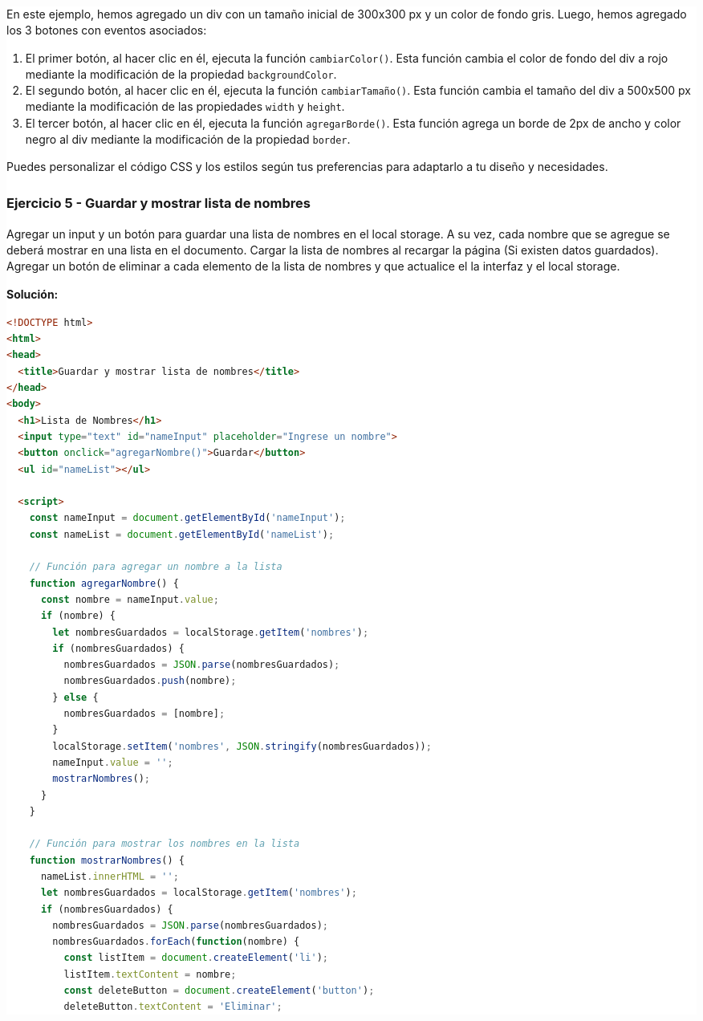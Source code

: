 En este ejemplo, hemos agregado un div con un tamaño inicial de 300x300 px y un color de fondo gris. Luego, hemos agregado los 3 botones con eventos asociados:

1. El primer botón, al hacer clic en él, ejecuta la función `cambiarColor()`. Esta función cambia el color de fondo del div a rojo mediante la modificación de la propiedad `backgroundColor`.
2. El segundo botón, al hacer clic en él, ejecuta la función `cambiarTamaño()`. Esta función cambia el tamaño del div a 500x500 px mediante la modificación de las propiedades `width` y `height`.
3. El tercer botón, al hacer clic en él, ejecuta la función `agregarBorde()`. Esta función agrega un borde de 2px de ancho y color negro al div mediante la modificación de la propiedad `border`.

Puedes personalizar el código CSS y los estilos según tus preferencias para adaptarlo a tu diseño y necesidades.

### Ejercicio 5 - Guardar y mostrar lista de nombres

Agregar un input y un botón para guardar una lista de nombres en el local storage. A su vez, cada nombre que se agregue se deberá mostrar en una lista en el documento. Cargar la lista de nombres al recargar la página (Si existen datos guardados). Agregar un botón de eliminar a cada elemento de la lista de nombres y que actualice el la interfaz y el local storage.

**Solución:**

```html
<!DOCTYPE html>
<html>
<head>
  <title>Guardar y mostrar lista de nombres</title>
</head>
<body>
  <h1>Lista de Nombres</h1>
  <input type="text" id="nameInput" placeholder="Ingrese un nombre">
  <button onclick="agregarNombre()">Guardar</button>
  <ul id="nameList"></ul>

  <script>
    const nameInput = document.getElementById('nameInput');
    const nameList = document.getElementById('nameList');

    // Función para agregar un nombre a la lista
    function agregarNombre() {
      const nombre = nameInput.value;
      if (nombre) {
        let nombresGuardados = localStorage.getItem('nombres');
        if (nombresGuardados) {
          nombresGuardados = JSON.parse(nombresGuardados);
          nombresGuardados.push(nombre);
        } else {
          nombresGuardados = [nombre];
        }
        localStorage.setItem('nombres', JSON.stringify(nombresGuardados));
        nameInput.value = '';
        mostrarNombres();
      }
    }

    // Función para mostrar los nombres en la lista
    function mostrarNombres() {
      nameList.innerHTML = '';
      let nombresGuardados = localStorage.getItem('nombres');
      if (nombresGuardados) {
        nombresGuardados = JSON.parse(nombresGuardados);
        nombresGuardados.forEach(function(nombre) {
          const listItem = document.createElement('li');
          listItem.textContent = nombre;
          const deleteButton = document.createElement('button');
          deleteButton.textContent = 'Eliminar';
```